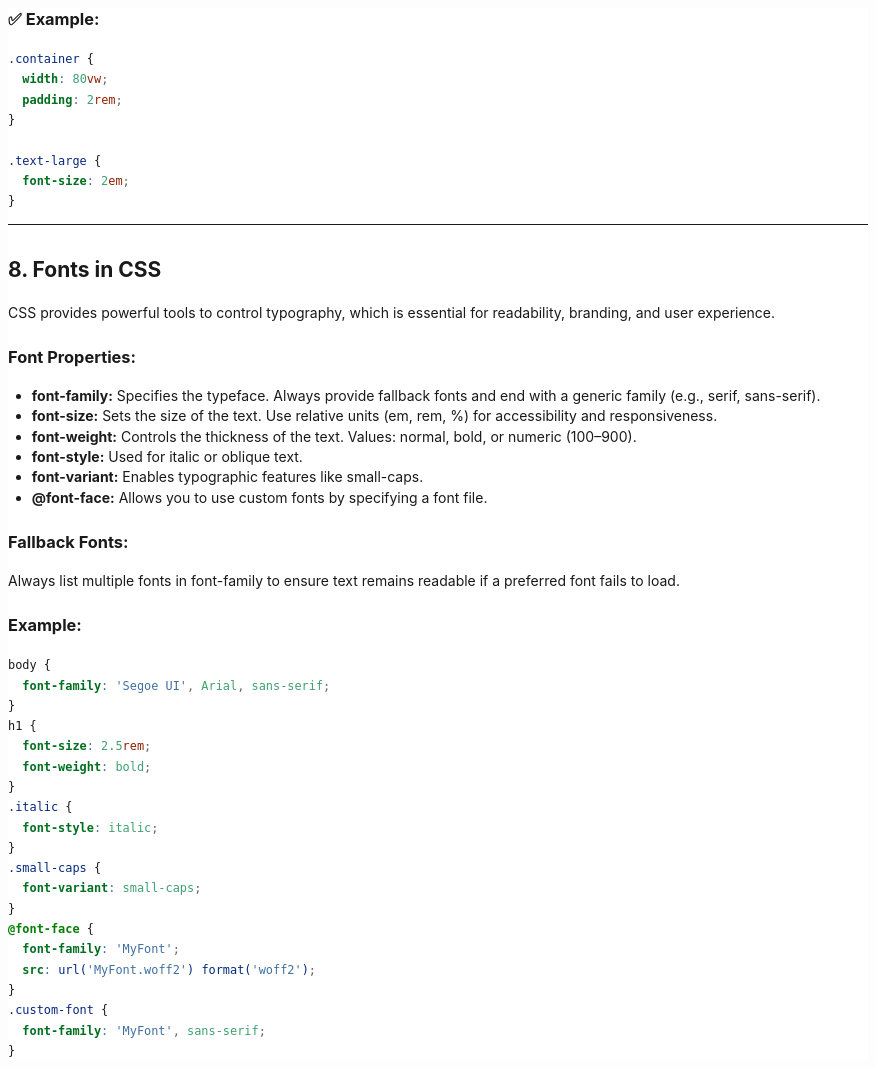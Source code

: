 ### ✅ Example:
```css
.container {
  width: 80vw;
  padding: 2rem;
}

.text-large {
  font-size: 2em;
}
```

---

## 8. Fonts in CSS

CSS provides powerful tools to control typography, which is essential for readability, branding, and user experience.

### Font Properties:
- **font-family:** Specifies the typeface. Always provide fallback fonts and end with a generic family (e.g., serif, sans-serif).
- **font-size:** Sets the size of the text. Use relative units (em, rem, %) for accessibility and responsiveness.
- **font-weight:** Controls the thickness of the text. Values: normal, bold, or numeric (100–900).
- **font-style:** Used for italic or oblique text.
- **font-variant:** Enables typographic features like small-caps.
- **@font-face:** Allows you to use custom fonts by specifying a font file.

### Fallback Fonts:
Always list multiple fonts in font-family to ensure text remains readable if a preferred font fails to load.

### Example:
```css
body {
  font-family: 'Segoe UI', Arial, sans-serif;
}
h1 {
  font-size: 2.5rem;
  font-weight: bold;
}
.italic {
  font-style: italic;
}
.small-caps {
  font-variant: small-caps;
}
@font-face {
  font-family: 'MyFont';
  src: url('MyFont.woff2') format('woff2');
}
.custom-font {
  font-family: 'MyFont', sans-serif;
}
```

